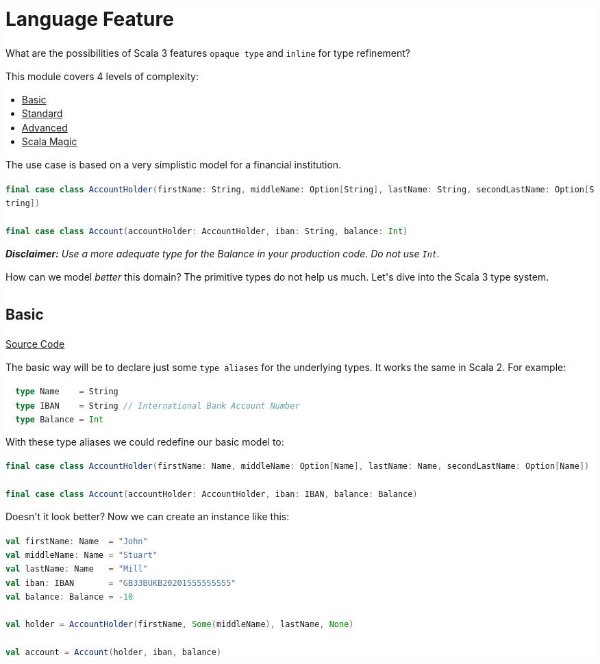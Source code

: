 # Language Feature

What are the possibilities of Scala 3 features `opaque type` and `inline` for type refinement?

This module covers 4 levels of complexity:
- [Basic](#basic)
- [Standard](#standard)
- [Advanced](#advanced)
- [Scala Magic](#scala-magic)

The use case is based on a very simplistic model for a financial institution.

```scala 3
final case class AccountHolder(firstName: String, middleName: Option[String], lastName: String, secondLastName: Option[String])

final case class Account(accountHolder: AccountHolder, iban: String, balance: Int)
```

_**Disclaimer:** Use a more adequate type for the Balance in your production code. Do not use `Int`._

How can we model _better_ this domain? The primitive types do not help us much. Let's dive into the Scala 3 type system.

## Basic

[Source Code](./src/main/scala/dagmendez/a)

The basic way will be to declare just some `type aliases` for the underlying types. It works the same in Scala 2. For example:
```scala 3
  type Name    = String
  type IBAN    = String // International Bank Account Number
  type Balance = Int
```

With these type aliases we could redefine our basic model to:

```scala 3
final case class AccountHolder(firstName: Name, middleName: Option[Name], lastName: Name, secondLastName: Option[Name])

final case class Account(accountHolder: AccountHolder, iban: IBAN, balance: Balance)
```

Doesn't it look better? Now we can create an instance like this:

```scala 3
val firstName: Name  = "John"
val middleName: Name = "Stuart"
val lastName: Name   = "Mill"
val iban: IBAN       = "GB33BUKB20201555555555"
val balance: Balance = -10

val holder = AccountHolder(firstName, Some(middleName), lastName, None)

val account = Account(holder, iban, balance)
```
